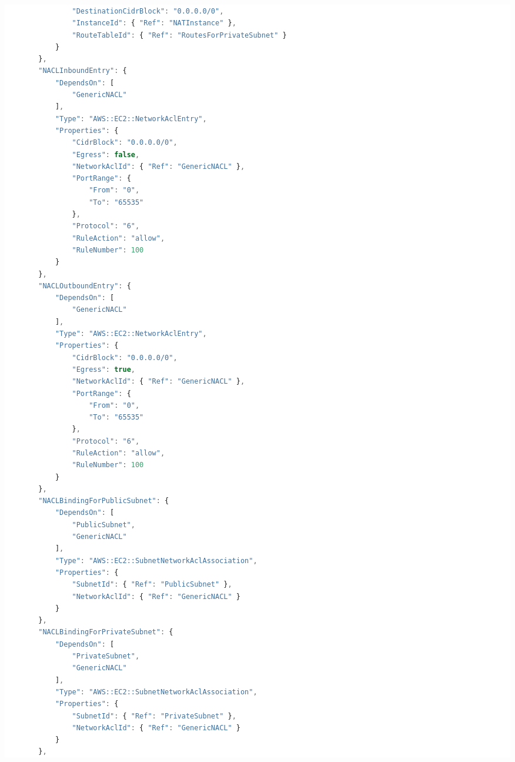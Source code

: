 ```javascript
				"DestinationCidrBlock": "0.0.0.0/0",
				"InstanceId": { "Ref": "NATInstance" },
				"RouteTableId": { "Ref": "RoutesForPrivateSubnet" }
			}
		},
		"NACLInboundEntry": {
			"DependsOn": [
				"GenericNACL"
			],
			"Type": "AWS::EC2::NetworkAclEntry",
			"Properties": {
				"CidrBlock": "0.0.0.0/0",
				"Egress": false,
				"NetworkAclId": { "Ref": "GenericNACL" },
				"PortRange": {
					"From": "0",
					"To": "65535"
				},
				"Protocol": "6",
				"RuleAction": "allow",
				"RuleNumber": 100
			}
		},
		"NACLOutboundEntry": {
			"DependsOn": [
				"GenericNACL"
			],
			"Type": "AWS::EC2::NetworkAclEntry",
			"Properties": {
				"CidrBlock": "0.0.0.0/0",
				"Egress": true,
				"NetworkAclId": { "Ref": "GenericNACL" },
				"PortRange": {
					"From": "0",
					"To": "65535"
				},
				"Protocol": "6",
				"RuleAction": "allow",
				"RuleNumber": 100
			}
		},
		"NACLBindingForPublicSubnet": {
			"DependsOn": [
				"PublicSubnet",
				"GenericNACL"
			],
			"Type": "AWS::EC2::SubnetNetworkAclAssociation",
			"Properties": {
				"SubnetId": { "Ref": "PublicSubnet" },
				"NetworkAclId": { "Ref": "GenericNACL" }
			}
		},
		"NACLBindingForPrivateSubnet": {
			"DependsOn": [
				"PrivateSubnet",
				"GenericNACL"
			],
			"Type": "AWS::EC2::SubnetNetworkAclAssociation",
			"Properties": {
				"SubnetId": { "Ref": "PrivateSubnet" },
				"NetworkAclId": { "Ref": "GenericNACL" }
			}
		},
```